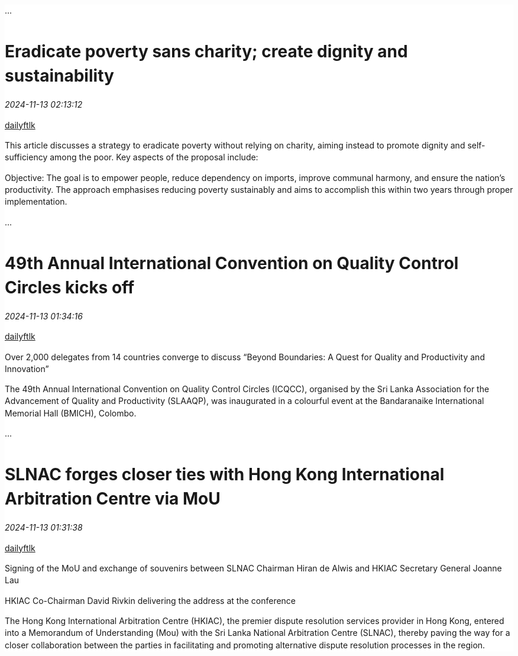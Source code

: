 ...



# Eradicate poverty sans charity; create dignity and sustainability

*2024-11-13 02:13:12*

[dailyftlk](https://www.ft.lk/columns/Eradicate-poverty-sans-charity-create-dignity-and-sustainability/4-769188)

This article discusses a strategy to eradicate poverty without relying on charity, aiming instead to promote dignity and self-sufficiency among the poor. Key aspects of the proposal include:

Objective: The goal is to empower people, reduce dependency on imports, improve communal harmony, and ensure the nation’s productivity. The approach emphasises reducing poverty sustainably and aims to accomplish this within two years through proper implementation.

...



# 49th Annual International Convention on Quality Control Circles kicks off

*2024-11-13 01:34:16*

[dailyftlk](https://www.ft.lk/business/49th-Annual-International-Convention-on-Quality-Control-Circles-kicks-off/34-769162)

Over 2,000 delegates from 14 countries converge to discuss “Beyond Boundaries: A Quest for Quality and Productivity and Innovation”

The 49th Annual International Convention on Quality Control Circles (ICQCC), organised by the Sri Lanka Association for the Advancement of Quality and Productivity (SLAAQP), was inaugurated in a colourful event at the Bandaranaike International Memorial Hall (BMICH), Colombo.

...



# SLNAC forges closer ties with Hong Kong International Arbitration Centre via MoU

*2024-11-13 01:31:38*

[dailyftlk](https://www.ft.lk/business/SLNAC-forges-closer-ties-with-Hong-Kong-International-Arbitration-Centre-via-MoU/34-769161)

Signing of the MoU and exchange of souvenirs between SLNAC Chairman Hiran de Alwis and HKIAC Secretary General Joanne Lau

HKIAC Co-Chairman David Rivkin delivering the address at the conference

The Hong Kong International Arbitration Centre (HKIAC), the premier dispute resolution services provider in Hong Kong, entered into a Memorandum of Understanding (Mou) with the Sri Lanka National Arbitration Centre (SLNAC), thereby paving the way for a closer collaboration between the parties in facilitating and promoting alternative dispute resolution processes in the region.
